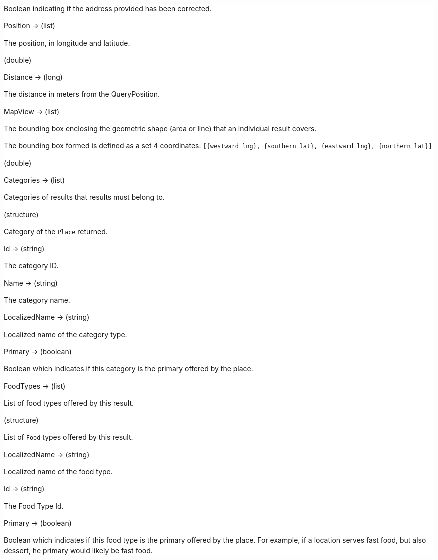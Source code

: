 Boolean indicating if the address provided has been corrected.

Position -> (list)

The position, in longitude and latitude.

(double)

Distance -> (long)

The distance in meters from the QueryPosition.

MapView -> (list)

The bounding box enclosing the geometric shape (area or line) that an individual result covers.

The bounding box formed is defined as a set 4 coordinates: `[{westward lng}, {southern lat}, {eastward lng}, {northern lat}]`

(double)

Categories -> (list)

Categories of results that results must belong to.

(structure)

Category of the `Place` returned.

Id -> (string)

The category ID.

Name -> (string)

The category name.

LocalizedName -> (string)

Localized name of the category type.

Primary -> (boolean)

Boolean which indicates if this category is the primary offered by the place.

FoodTypes -> (list)

List of food types offered by this result.

(structure)

List of `Food` types offered by this result.

LocalizedName -> (string)

Localized name of the food type.

Id -> (string)

The Food Type Id.

Primary -> (boolean)

Boolean which indicates if this food type is the primary offered by the place. For example, if a location serves fast food, but also dessert, he primary would likely be fast food.
